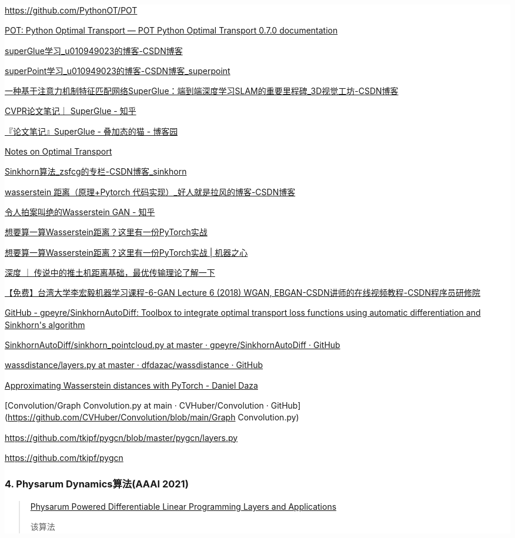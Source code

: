 
https://github.com/PythonOT/POT

[POT: Python Optimal Transport — POT Python Optimal Transport 0.7.0 documentation](https://pythonot.github.io/)

[superGlue学习_u010949023的博客-CSDN博客](https://blog.csdn.net/u010949023/article/details/112846084)

[superPoint学习_u010949023的博客-CSDN博客_superpoint](https://blog.csdn.net/u010949023/article/details/112827917)

[一种基于注意力机制特征匹配网络SuperGlue：端到端深度学习SLAM的重要里程碑_3D视觉工坊-CSDN博客](https://blog.csdn.net/Yong_Qi2015/article/details/108878294)

[CVPR论文笔记｜ SuperGlue - 知乎](https://zhuanlan.zhihu.com/p/342105673)

[『论文笔记』SuperGlue - 叠加态的猫 - 博客园](https://www.cnblogs.com/hellcat/p/15260145.html)

[Notes on Optimal Transport](https://michielstock.github.io/posts/2017/2017-11-5-OptimalTransport/)

[Sinkhorn算法_zsfcg的专栏-CSDN博客_sinkhorn](https://blog.csdn.net/zsfcg/article/details/112510577)

[wasserstein 距离（原理+Pytorch 代码实现）_好人就是拉风的博客-CSDN博客](https://blog.csdn.net/qq_41645987/article/details/119545612)

[令人拍案叫绝的Wasserstein GAN - 知乎](https://zhuanlan.zhihu.com/p/25071913)

[想要算一算Wasserstein距离？这里有一份PyTorch实战](https://baijiahao.baidu.com/s?id=1627683785269572414&wfr=spider&for=pc)

[想要算一算Wasserstein距离？这里有一份PyTorch实战 | 机器之心](https://www.jiqizhixin.com/articles/19031102)

[深度 ｜ 传说中的推土机距离基础，最优传输理论了解一下](https://baijiahao.baidu.com/s?id=1613371690275994826&wfr=spider&for=pc)

[【免费】台湾大学李宏毅机器学习课程-6-GAN Lecture 6 (2018) WGAN, EBGAN-CSDN讲师的在线视频教程-CSDN程序员研修院](https://edu.csdn.net/course/play/29399/417039)

[GitHub - gpeyre/SinkhornAutoDiff: Toolbox to integrate optimal transport loss functions using automatic differentiation and Sinkhorn's algorithm](https://github.com/gpeyre/SinkhornAutoDiff)

[SinkhornAutoDiff/sinkhorn_pointcloud.py at master · gpeyre/SinkhornAutoDiff · GitHub](https://github.com/gpeyre/SinkhornAutoDiff/blob/master/sinkhorn_pointcloud.py)

[wassdistance/layers.py at master · dfdazac/wassdistance · GitHub](https://github.com/dfdazac/wassdistance/blob/master/layers.py)

[Approximating Wasserstein distances with PyTorch - Daniel Daza](https://dfdazac.github.io/sinkhorn.html)

[Convolution/Graph Convolution.py at main · CVHuber/Convolution · GitHub](https://github.com/CVHuber/Convolution/blob/main/Graph Convolution.py)

https://github.com/tkipf/pygcn/blob/master/pygcn/layers.py

https://github.com/tkipf/pygcn



### 4. Physarum Dynamics算法(AAAI 2021)

> ​	[Physarum Powered Differentiable Linear Programming Layers and Applications](https://arxiv.org/abs/2004.14539)
>
> ​	该算法
